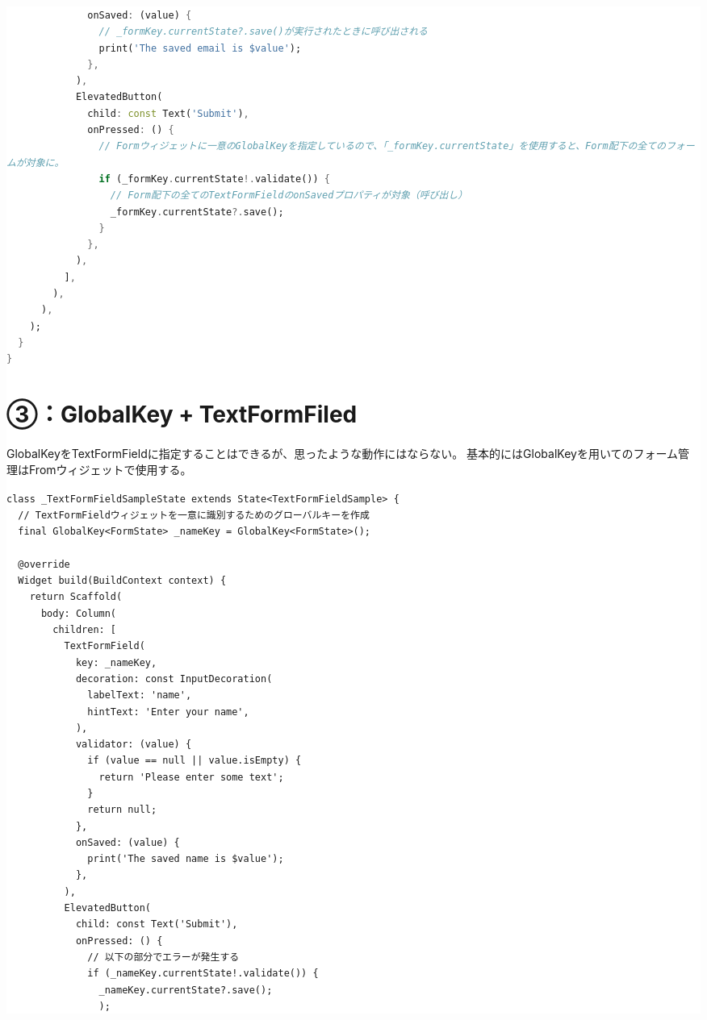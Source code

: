 ```dart
              onSaved: (value) {
                // _formKey.currentState?.save()が実行されたときに呼び出される
                print('The saved email is $value');
              },
            ),
            ElevatedButton(
              child: const Text('Submit'),
              onPressed: () {
                // Formウィジェットに一意のGlobalKeyを指定しているので、「_formKey.currentState」を使用すると、Form配下の全てのフォームが対象に。
                if (_formKey.currentState!.validate()) {
                  // Form配下の全てのTextFormFieldのonSavedプロパティが対象（呼び出し）
                  _formKey.currentState?.save();
                }
              },
            ),
          ],
        ),
      ),
    );
  }
}

```

# ③：GlobalKey + TextFormFiled
GlobalKeyをTextFormFieldに指定することはできるが、思ったような動作にはならない。
基本的にはGlobalKeyを用いてのフォーム管理はFromウィジェットで使用する。

```dart: 上手く行かない例
class _TextFormFieldSampleState extends State<TextFormFieldSample> {
  // TextFormFieldウィジェットを一意に識別するためのグローバルキーを作成
  final GlobalKey<FormState> _nameKey = GlobalKey<FormState>();

  @override
  Widget build(BuildContext context) {
    return Scaffold(
      body: Column(
        children: [
          TextFormField(
            key: _nameKey,
            decoration: const InputDecoration(
              labelText: 'name',
              hintText: 'Enter your name',
            ),
            validator: (value) {
              if (value == null || value.isEmpty) {
                return 'Please enter some text';
              }
              return null;
            },
            onSaved: (value) {
              print('The saved name is $value');
            },
          ),
          ElevatedButton(
            child: const Text('Submit'),
            onPressed: () {
              // 以下の部分でエラーが発生する
              if (_nameKey.currentState!.validate()) {
                _nameKey.currentState?.save();
                );
```